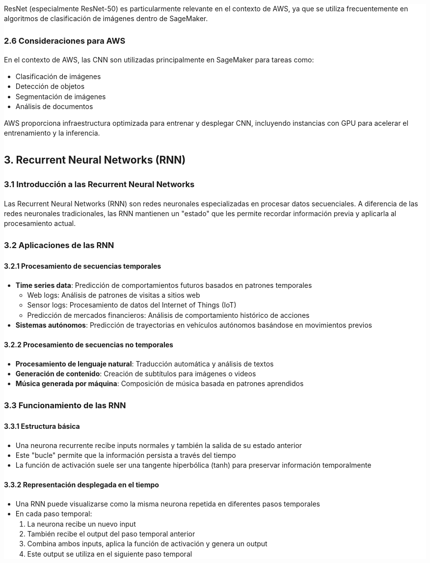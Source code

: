 ResNet (especialmente ResNet-50) es particularmente relevante en el contexto de AWS, ya que se utiliza frecuentemente en algoritmos de clasificación de imágenes dentro de SageMaker.

### 2.6 Consideraciones para AWS

En el contexto de AWS, las CNN son utilizadas principalmente en SageMaker para tareas como:
- Clasificación de imágenes
- Detección de objetos
- Segmentación de imágenes
- Análisis de documentos

AWS proporciona infraestructura optimizada para entrenar y desplegar CNN, incluyendo instancias con GPU para acelerar el entrenamiento y la inferencia.


## 3. Recurrent Neural Networks (RNN)

### 3.1 Introducción a las Recurrent Neural Networks

Las Recurrent Neural Networks (RNN) son redes neuronales especializadas en procesar datos secuenciales. A diferencia de las redes neuronales tradicionales, las RNN mantienen un "estado" que les permite recordar información previa y aplicarla al procesamiento actual.

### 3.2 Aplicaciones de las RNN

#### 3.2.1 Procesamiento de secuencias temporales
- **Time series data**: Predicción de comportamientos futuros basados en patrones temporales
  - Web logs: Análisis de patrones de visitas a sitios web
  - Sensor logs: Procesamiento de datos del Internet of Things (IoT)
  - Predicción de mercados financieros: Análisis de comportamiento histórico de acciones
- **Sistemas autónomos**: Predicción de trayectorias en vehículos autónomos basándose en movimientos previos

#### 3.2.2 Procesamiento de secuencias no temporales
- **Procesamiento de lenguaje natural**: Traducción automática y análisis de textos
- **Generación de contenido**: Creación de subtítulos para imágenes o videos
- **Música generada por máquina**: Composición de música basada en patrones aprendidos

### 3.3 Funcionamiento de las RNN

#### 3.3.1 Estructura básica
- Una neurona recurrente recibe inputs normales y también la salida de su estado anterior
- Este "bucle" permite que la información persista a través del tiempo
- La función de activación suele ser una tangente hiperbólica (tanh) para preservar información temporalmente

#### 3.3.2 Representación desplegada en el tiempo
- Una RNN puede visualizarse como la misma neurona repetida en diferentes pasos temporales
- En cada paso temporal:
  1. La neurona recibe un nuevo input
  2. También recibe el output del paso temporal anterior
  3. Combina ambos inputs, aplica la función de activación y genera un output
  4. Este output se utiliza en el siguiente paso temporal
